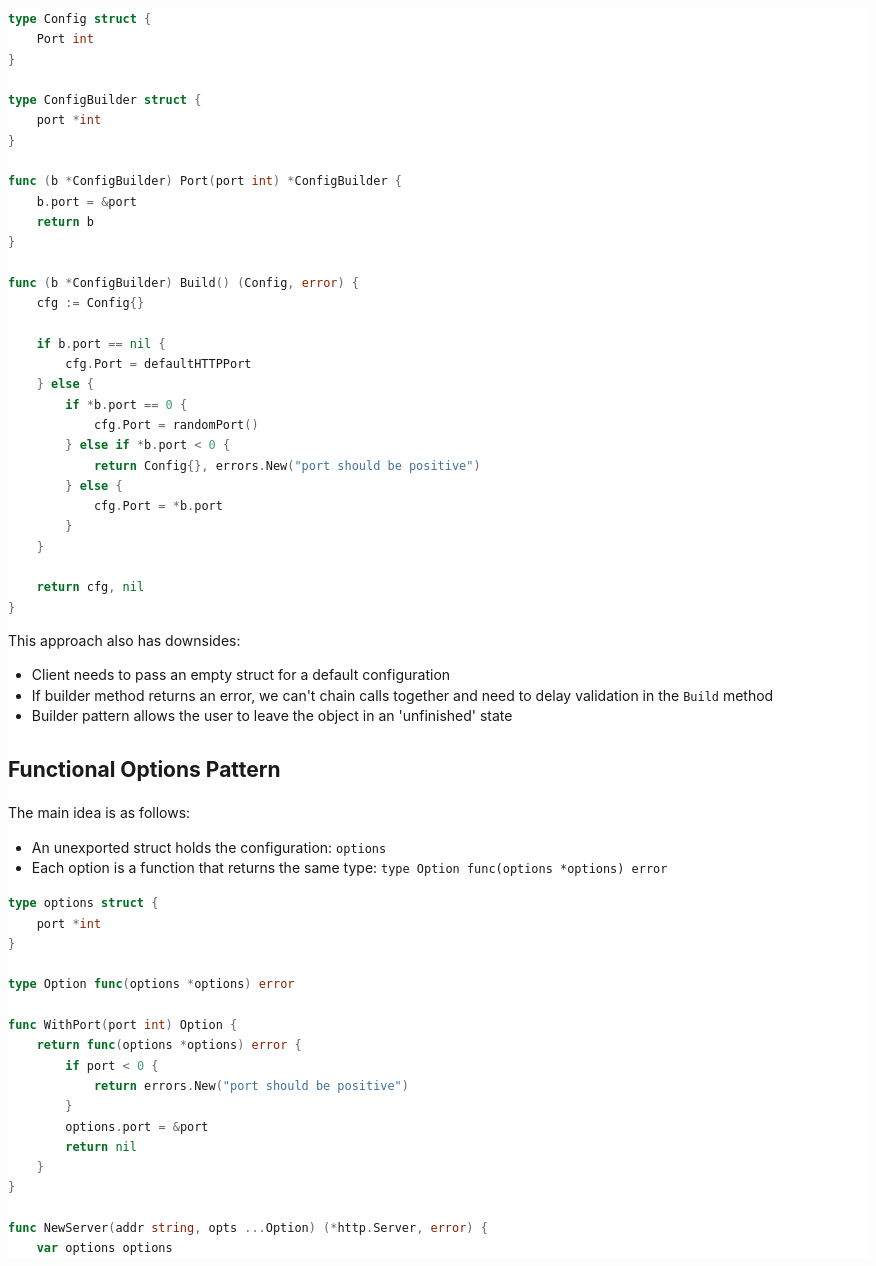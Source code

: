 ```go
type Config struct {
	Port int
}

type ConfigBuilder struct {
	port *int
}

func (b *ConfigBuilder) Port(port int) *ConfigBuilder {
	b.port = &port
	return b
}

func (b *ConfigBuilder) Build() (Config, error) {
	cfg := Config{}

	if b.port == nil {
		cfg.Port = defaultHTTPPort
	} else {
		if *b.port == 0 {
			cfg.Port = randomPort()
		} else if *b.port < 0 {
			return Config{}, errors.New("port should be positive")
		} else {
			cfg.Port = *b.port
		}
	}

	return cfg, nil
}
```

This approach also has downsides:

- Client needs to pass an empty struct for a default configuration
- If builder method returns an error, we can't chain calls together and need to delay validation in the `Build` method
- Builder pattern allows the user to leave the object in an 'unfinished' state

## Functional Options Pattern

The main idea is as follows:

- An unexported struct holds the configuration: `options`
- Each option is a function that returns the same type: `type Option func(options *options) error`

```go
type options struct {
	port *int
}

type Option func(options *options) error

func WithPort(port int) Option {
	return func(options *options) error {
		if port < 0 {
			return errors.New("port should be positive")
		}
		options.port = &port
		return nil
	}
}

func NewServer(addr string, opts ...Option) (*http.Server, error) {
	var options options
```